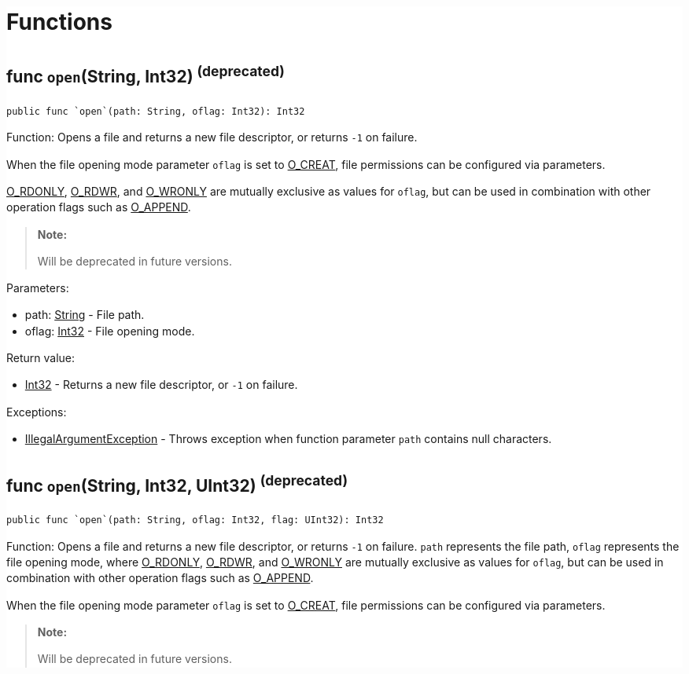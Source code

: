 # Functions

## func `open`(String, Int32) <sup>(deprecated)</sup>

```cangjie
public func `open`(path: String, oflag: Int32): Int32
```

Function: Opens a file and returns a new file descriptor, or returns `-1` on failure.

When the file opening mode parameter `oflag` is set to [O_CREAT](posix_package_constants_vars.md#const-o_creat-deprecated), file permissions can be configured via parameters.

[O_RDONLY](posix_package_constants_vars.md#const-o_rdonly-deprecated), [O_RDWR](posix_package_constants_vars.md#const-o_rdwr-deprecated), and [O_WRONLY](posix_package_constants_vars.md#const-o_wronly-deprecated) are mutually exclusive as values for `oflag`, but can be used in combination with other operation flags such as [O_APPEND](posix_package_constants_vars.md#const-o_append-deprecated).

> **Note:**
>
> Will be deprecated in future versions.

Parameters:

- path: [String](../../core/core_package_api/core_package_structs.md#struct-string) - File path.
- oflag: [Int32](../../core/core_package_api/core_package_intrinsics.md#int32) - File opening mode.

Return value:

- [Int32](../../core/core_package_api/core_package_intrinsics.md#int32) - Returns a new file descriptor, or `-1` on failure.

Exceptions:

- [IllegalArgumentException](../../core/core_package_api/core_package_exceptions.md#class-illegalargumentexception) - Throws exception when function parameter `path` contains null characters.

## func `open`(String, Int32, UInt32) <sup>(deprecated)</sup>

```cangjie
public func `open`(path: String, oflag: Int32, flag: UInt32): Int32
```

Function: Opens a file and returns a new file descriptor, or returns `-1` on failure. `path` represents the file path, `oflag` represents the file opening mode, where [O_RDONLY](posix_package_constants_vars.md#const-o_rdonly-deprecated), [O_RDWR](posix_package_constants_vars.md#const-o_rdwr-deprecated), and [O_WRONLY](posix_package_constants_vars.md#const-o_wronly-deprecated) are mutually exclusive as values for `oflag`, but can be used in combination with other operation flags such as [O_APPEND](posix_package_constants_vars.md#const-o_append-deprecated).

When the file opening mode parameter `oflag` is set to [O_CREAT](posix_package_constants_vars.md#const-o_creat-deprecated), file permissions can be configured via parameters.

> **Note:**
>
> Will be deprecated in future versions.
